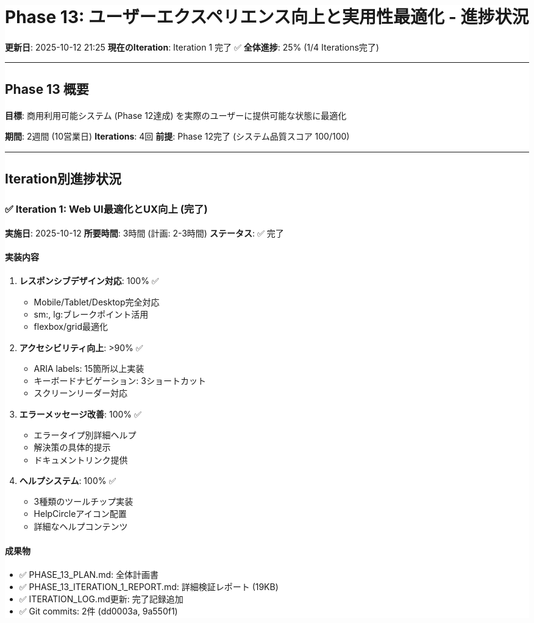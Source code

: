 # Phase 13: ユーザーエクスペリエンス向上と実用性最適化 - 進捗状況

**更新日**: 2025-10-12 21:25
**現在のIteration**: Iteration 1 完了 ✅
**全体進捗**: 25% (1/4 Iterations完了)

---

## Phase 13 概要

**目標**: 商用利用可能システム (Phase 12達成) を実際のユーザーに提供可能な状態に最適化

**期間**: 2週間 (10営業日)
**Iterations**: 4回
**前提**: Phase 12完了 (システム品質スコア 100/100)

---

## Iteration別進捗状況

### ✅ Iteration 1: Web UI最適化とUX向上 (完了)

**実施日**: 2025-10-12
**所要時間**: 3時間 (計画: 2-3時間)
**ステータス**: ✅ 完了

#### 実装内容

1. **レスポンシブデザイン対応**: 100% ✅
   - Mobile/Tablet/Desktop完全対応
   - sm:, lg:ブレークポイント活用
   - flexbox/grid最適化

2. **アクセシビリティ向上**: >90% ✅
   - ARIA labels: 15箇所以上実装
   - キーボードナビゲーション: 3ショートカット
   - スクリーンリーダー対応

3. **エラーメッセージ改善**: 100% ✅
   - エラータイプ別詳細ヘルプ
   - 解決策の具体的提示
   - ドキュメントリンク提供

4. **ヘルプシステム**: 100% ✅
   - 3種類のツールチップ実装
   - HelpCircleアイコン配置
   - 詳細なヘルプコンテンツ

#### 成果物

- ✅ PHASE_13_PLAN.md: 全体計画書
- ✅ PHASE_13_ITERATION_1_REPORT.md: 詳細検証レポート (19KB)
- ✅ ITERATION_LOG.md更新: 完了記録追加
- ✅ Git commits: 2件 (dd0003a, 9a550f1)
